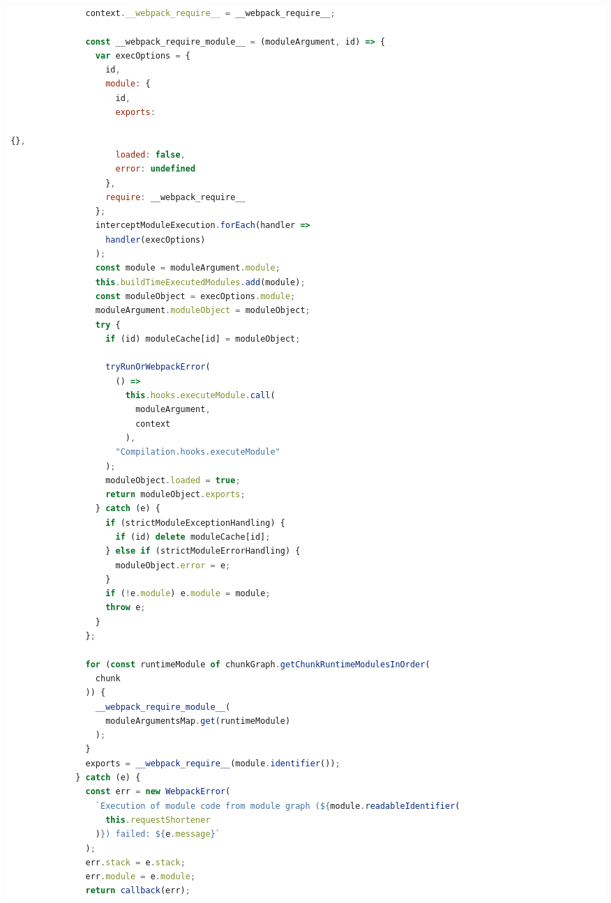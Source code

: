```javascript
                context.__webpack_require__ = __webpack_require__;

                const __webpack_require_module__ = (moduleArgument, id) => {
                  var execOptions = {
                    id,
                    module: {
                      id,
                      exports:

 {},
                      loaded: false,
                      error: undefined
                    },
                    require: __webpack_require__
                  };
                  interceptModuleExecution.forEach(handler =>
                    handler(execOptions)
                  );
                  const module = moduleArgument.module;
                  this.buildTimeExecutedModules.add(module);
                  const moduleObject = execOptions.module;
                  moduleArgument.moduleObject = moduleObject;
                  try {
                    if (id) moduleCache[id] = moduleObject;

                    tryRunOrWebpackError(
                      () =>
                        this.hooks.executeModule.call(
                          moduleArgument,
                          context
                        ),
                      "Compilation.hooks.executeModule"
                    );
                    moduleObject.loaded = true;
                    return moduleObject.exports;
                  } catch (e) {
                    if (strictModuleExceptionHandling) {
                      if (id) delete moduleCache[id];
                    } else if (strictModuleErrorHandling) {
                      moduleObject.error = e;
                    }
                    if (!e.module) e.module = module;
                    throw e;
                  }
                };

                for (const runtimeModule of chunkGraph.getChunkRuntimeModulesInOrder(
                  chunk
                )) {
                  __webpack_require_module__(
                    moduleArgumentsMap.get(runtimeModule)
                  );
                }
                exports = __webpack_require__(module.identifier());
              } catch (e) {
                const err = new WebpackError(
                  `Execution of module code from module graph (${module.readableIdentifier(
                    this.requestShortener
                  )}) failed: ${e.message}`
                );
                err.stack = e.stack;
                err.module = e.module;
                return callback(err);
```